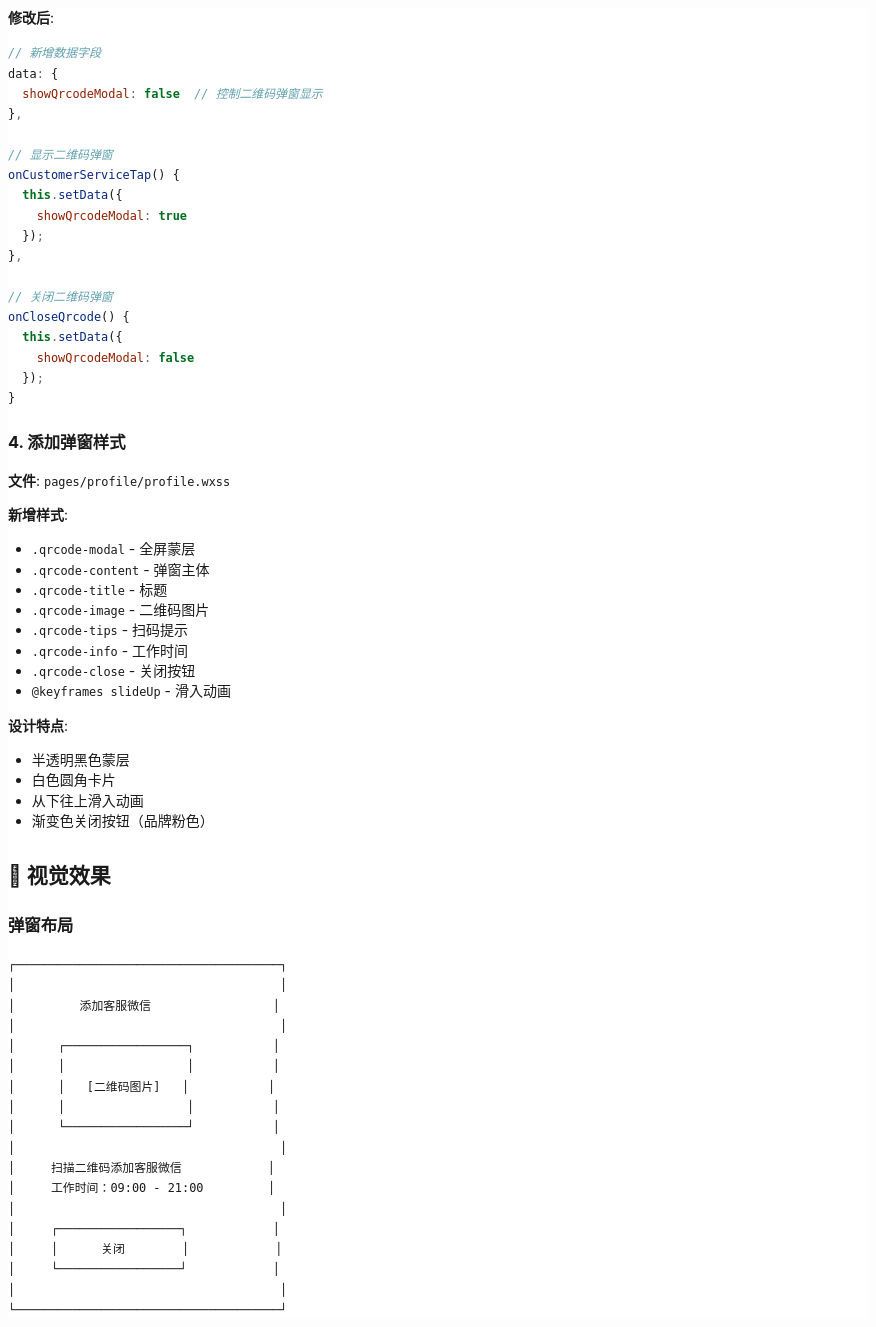 **修改后**:
```javascript
// 新增数据字段
data: {
  showQrcodeModal: false  // 控制二维码弹窗显示
},

// 显示二维码弹窗
onCustomerServiceTap() {
  this.setData({
    showQrcodeModal: true
  });
},

// 关闭二维码弹窗
onCloseQrcode() {
  this.setData({
    showQrcodeModal: false
  });
}
```

### 4. 添加弹窗样式

**文件**: `pages/profile/profile.wxss`

**新增样式**:
- `.qrcode-modal` - 全屏蒙层
- `.qrcode-content` - 弹窗主体
- `.qrcode-title` - 标题
- `.qrcode-image` - 二维码图片
- `.qrcode-tips` - 扫码提示
- `.qrcode-info` - 工作时间
- `.qrcode-close` - 关闭按钮
- `@keyframes slideUp` - 滑入动画

**设计特点**:
- 半透明黑色蒙层
- 白色圆角卡片
- 从下往上滑入动画
- 渐变色关闭按钮（品牌粉色）

## 🎨 视觉效果

### 弹窗布局

```
┌─────────────────────────────────────┐
│                                     │
│         添加客服微信                 │
│                                     │
│      ┌─────────────────┐           │
│      │                 │           │
│      │   [二维码图片]   │           │
│      │                 │           │
│      └─────────────────┘           │
│                                     │
│     扫描二维码添加客服微信            │
│     工作时间：09:00 - 21:00         │
│                                     │
│     ┌─────────────────┐            │
│     │      关闭        │            │
│     └─────────────────┘            │
│                                     │
└─────────────────────────────────────┘
```